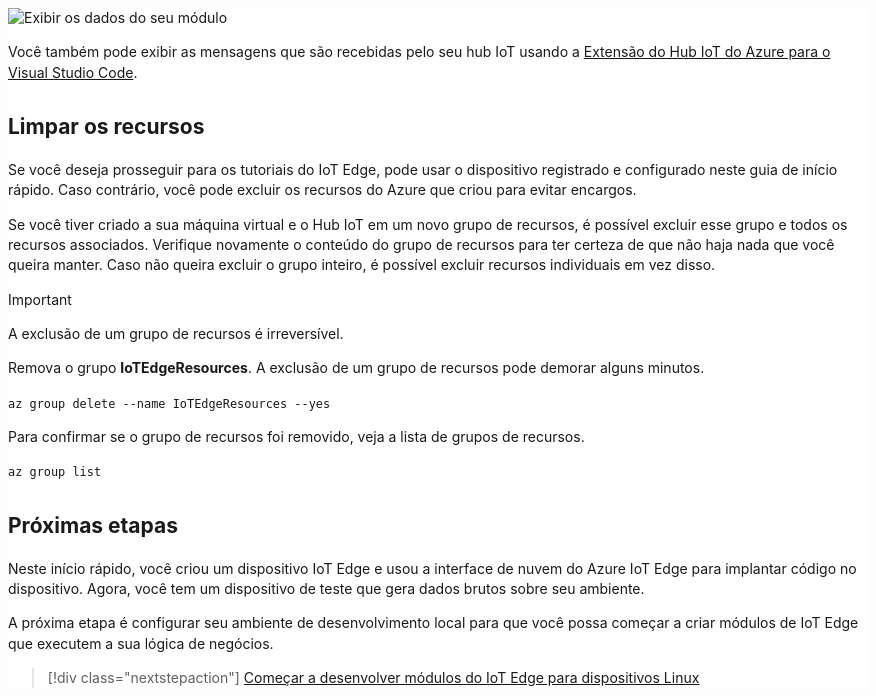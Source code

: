    ![Exibir os dados do seu módulo](./media/quickstart-linux/iotedge-logs.png)

Você também pode exibir as mensagens que são recebidas pelo seu hub IoT usando a [Extensão do Hub IoT do Azure para o Visual Studio Code](https://marketplace.visualstudio.com/items?itemName=vsciot-vscode.azure-iot-toolkit).

## <a name="clean-up-resources"></a>Limpar os recursos

Se você deseja prosseguir para os tutoriais do IoT Edge, pode usar o dispositivo registrado e configurado neste guia de início rápido. Caso contrário, você pode excluir os recursos do Azure que criou para evitar encargos.

Se você tiver criado a sua máquina virtual e o Hub IoT em um novo grupo de recursos, é possível excluir esse grupo e todos os recursos associados. Verifique novamente o conteúdo do grupo de recursos para ter certeza de que não haja nada que você queira manter. Caso não queira excluir o grupo inteiro, é possível excluir recursos individuais em vez disso.

> [!IMPORTANT]
> A exclusão de um grupo de recursos é irreversível.

Remova o grupo **IoTEdgeResources**. A exclusão de um grupo de recursos pode demorar alguns minutos.

```azurecli-interactive
az group delete --name IoTEdgeResources --yes
```

Para confirmar se o grupo de recursos foi removido, veja a lista de grupos de recursos.

```azurecli-interactive
az group list
```

## <a name="next-steps"></a>Próximas etapas

Neste início rápido, você criou um dispositivo IoT Edge e usou a interface de nuvem do Azure IoT Edge para implantar código no dispositivo. Agora, você tem um dispositivo de teste que gera dados brutos sobre seu ambiente.

A próxima etapa é configurar seu ambiente de desenvolvimento local para que você possa começar a criar módulos de IoT Edge que executem a sua lógica de negócios.

> [!div class="nextstepaction"]
> [Começar a desenvolver módulos do IoT Edge para dispositivos Linux](tutorial-develop-for-linux.md)
